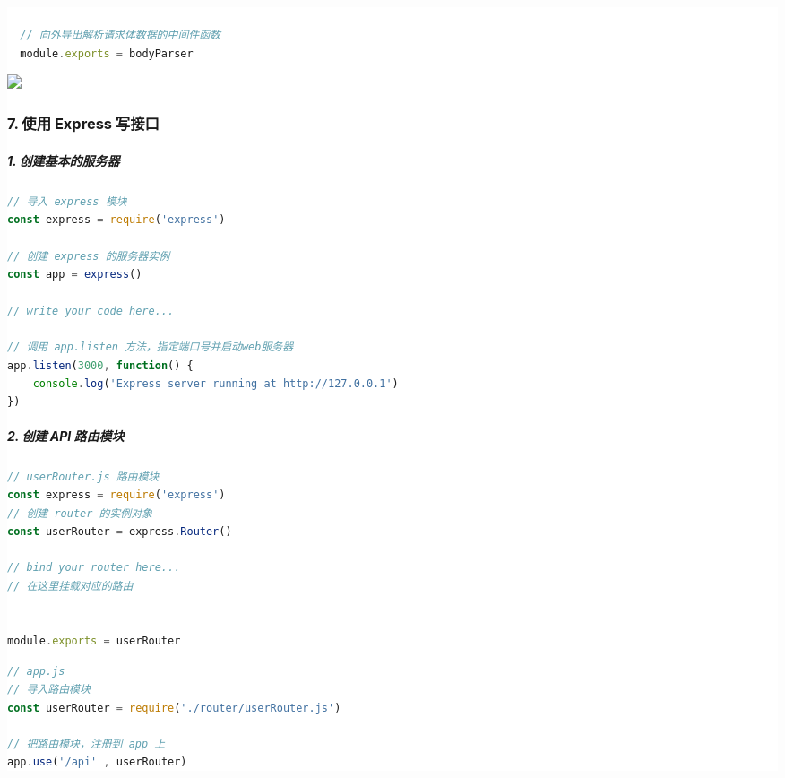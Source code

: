 ```js

  // 向外导出解析请求体数据的中间件函数
  module.exports = bodyParser

```

![](images\自定义中间件.png)







### **7. 使用 Express 写接口**



##### **1. 创建基本的服务器**

```js
// 导入 express 模块
const express = require('express')

// 创建 express 的服务器实例
const app = express()

// write your code here...

// 调用 app.listen 方法，指定端口号并启动web服务器
app.listen(3000, function() {
    console.log('Express server running at http://127.0.0.1')
})
```



##### **2. 创建 API 路由模块**

```js
// userRouter.js 路由模块
const express = require('express')
// 创建 router 的实例对象
const userRouter = express.Router()

// bind your router here...
// 在这里挂载对应的路由


module.exports = userRouter
```

```js
// app.js  
// 导入路由模块
const userRouter = require('./router/userRouter.js')

// 把路由模块，注册到 app 上
app.use('/api' , userRouter)
```
